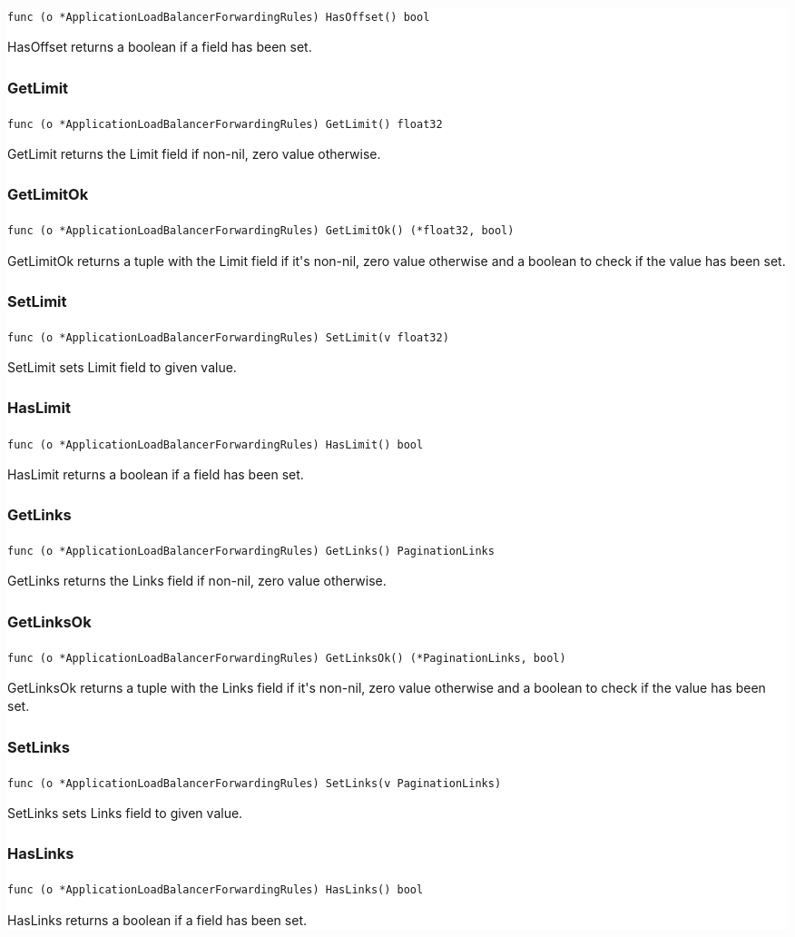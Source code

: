`func (o *ApplicationLoadBalancerForwardingRules) HasOffset() bool`

HasOffset returns a boolean if a field has been set.

### GetLimit

`func (o *ApplicationLoadBalancerForwardingRules) GetLimit() float32`

GetLimit returns the Limit field if non-nil, zero value otherwise.

### GetLimitOk

`func (o *ApplicationLoadBalancerForwardingRules) GetLimitOk() (*float32, bool)`

GetLimitOk returns a tuple with the Limit field if it's non-nil, zero value otherwise
and a boolean to check if the value has been set.

### SetLimit

`func (o *ApplicationLoadBalancerForwardingRules) SetLimit(v float32)`

SetLimit sets Limit field to given value.

### HasLimit

`func (o *ApplicationLoadBalancerForwardingRules) HasLimit() bool`

HasLimit returns a boolean if a field has been set.

### GetLinks

`func (o *ApplicationLoadBalancerForwardingRules) GetLinks() PaginationLinks`

GetLinks returns the Links field if non-nil, zero value otherwise.

### GetLinksOk

`func (o *ApplicationLoadBalancerForwardingRules) GetLinksOk() (*PaginationLinks, bool)`

GetLinksOk returns a tuple with the Links field if it's non-nil, zero value otherwise
and a boolean to check if the value has been set.

### SetLinks

`func (o *ApplicationLoadBalancerForwardingRules) SetLinks(v PaginationLinks)`

SetLinks sets Links field to given value.

### HasLinks

`func (o *ApplicationLoadBalancerForwardingRules) HasLinks() bool`

HasLinks returns a boolean if a field has been set.



